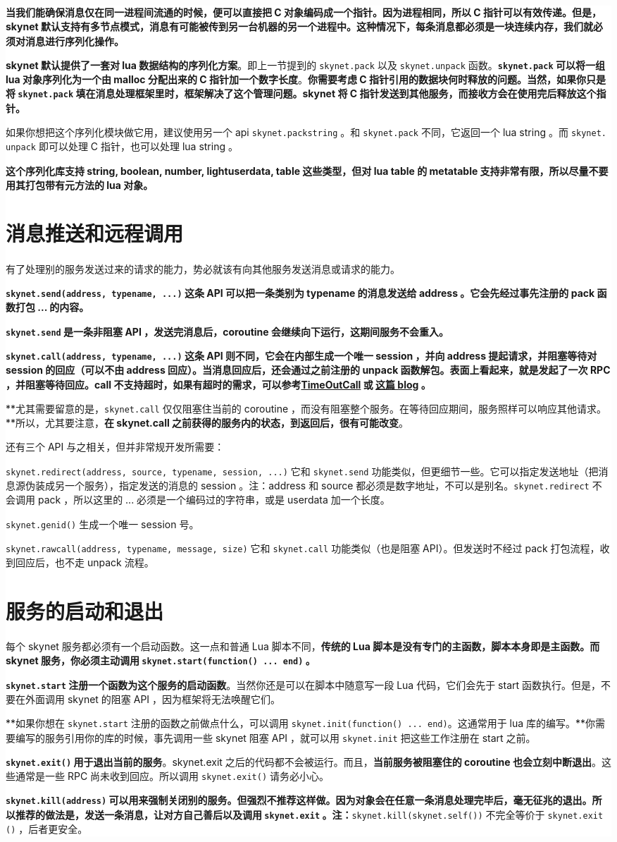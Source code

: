 **当我们能确保消息仅在同一进程间流通的时候，便可以直接把 C 对象编码成一个指针。因为进程相同，所以 C 指针可以有效传递。但是，skynet 默认支持有多节点模式，消息有可能被传到另一台机器的另一个进程中。这种情况下，每条消息都必须是一块连续内存，我们就必须对消息进行序列化操作。**

**skynet 默认提供了一套对 lua 数据结构的序列化方案**。即上一节提到的 `skynet.pack` 以及 `skynet.unpack` 函数。**`skynet.pack` 可以将一组 lua 对象序列化为一个由 malloc 分配出来的 C 指针加一个数字长度**。**你需要考虑 C 指针引用的数据块何时释放的问题。当然，如果你只是将 `skynet.pack` 填在消息处理框架里时，框架解决了这个管理问题。skynet 将 C 指针发送到其他服务，而接收方会在使用完后释放这个指针。**

如果你想把这个序列化模块做它用，建议使用另一个 api `skynet.packstring` 。和 `skynet.pack` 不同，它返回一个 lua string 。而 `skynet.unpack` 即可以处理 C 指针，也可以处理 lua string 。

**这个序列化库支持 string, boolean, number, lightuserdata, table 这些类型，但对 lua table 的 metatable 支持非常有限，所以尽量不要用其打包带有元方法的 lua 对象。**

# 消息推送和远程调用

有了处理别的服务发送过来的请求的能力，势必就该有向其他服务发送消息或请求的能力。

**`skynet.send(address, typename, ...)` 这条 API 可以把一条类别为 typename 的消息发送给 address 。它会先经过事先注册的 pack 函数打包 ... 的内容。**

**`skynet.send` 是一条非阻塞 API ，发送完消息后，coroutine 会继续向下运行，这期间服务不会重入。**

**`skynet.call(address, typename, ...)` 这条 API 则不同，它会在内部生成一个唯一 session ，并向 address 提起请求，并阻塞等待对 session 的回应（可以不由 address 回应）。当消息回应后，还会通过之前注册的 unpack 函数解包。表面上看起来，就是发起了一次 RPC ，并阻塞等待回应。call 不支持超时，如果有超时的需求，可以参考[TimeOutCall](https://github.com/cloudwu/skynet/wiki/TimeOutCall) 或 [这篇 blog](http://blog.codingnow.com/2015/10/timeout_skynetcall.html) 。**

**尤其需要留意的是，`skynet.call` 仅仅阻塞住当前的 coroutine ，而没有阻塞整个服务。在等待回应期间，服务照样可以响应其他请求。**所以，尤其要注意，**在 skynet.call 之前获得的服务内的状态，到返回后，很有可能改变**。

还有三个 API 与之相关，但并非常规开发所需要：

`skynet.redirect(address, source, typename, session, ...)` 它和 `skynet.send` 功能类似，但更细节一些。它可以指定发送地址（把消息源伪装成另一个服务），指定发送的消息的 session 。注：address 和 source 都必须是数字地址，不可以是别名。`skynet.redirect` 不会调用 pack ，所以这里的 ... 必须是一个编码过的字符串，或是 userdata 加一个长度。

`skynet.genid()` 生成一个唯一 session 号。

`skynet.rawcall(address, typename, message, size)` 它和 `skynet.call` 功能类似（也是阻塞 API）。但发送时不经过 pack 打包流程，收到回应后，也不走 unpack 流程。

# 服务的启动和退出

每个 skynet 服务都必须有一个启动函数。这一点和普通 Lua 脚本不同，**传统的 Lua 脚本是没有专门的主函数，脚本本身即是主函数。而 skynet 服务，你必须主动调用 `skynet.start(function() ... end)` 。**

**`skynet.start` 注册一个函数为这个服务的启动函数**。当然你还是可以在脚本中随意写一段 Lua 代码，它们会先于 start 函数执行。但是，不要在外面调用 skynet 的阻塞 API ，因为框架将无法唤醒它们。

**如果你想在 `skynet.start` 注册的函数之前做点什么，可以调用 `skynet.init(function() ... end)`。这通常用于 lua 库的编写。**你需要编写的服务引用你的库的时候，事先调用一些 skynet 阻塞 API ，就可以用 `skynet.init` 把这些工作注册在 start 之前。

**`skynet.exit()` 用于退出当前的服务**。skynet.exit 之后的代码都不会被运行。而且，**当前服务被阻塞住的 coroutine 也会立刻中断退出**。这些通常是一些 RPC 尚未收到回应。所以调用 `skynet.exit()` 请务必小心。

**`skynet.kill(address)` 可以用来强制关闭别的服务。但强烈不推荐这样做。因为对象会在任意一条消息处理完毕后，毫无征兆的退出。所以推荐的做法是，发送一条消息，让对方自己善后以及调用 `skynet.exit` 。注：**`skynet.kill(skynet.self())` 不完全等价于 `skynet.exit()` ，后者更安全。
